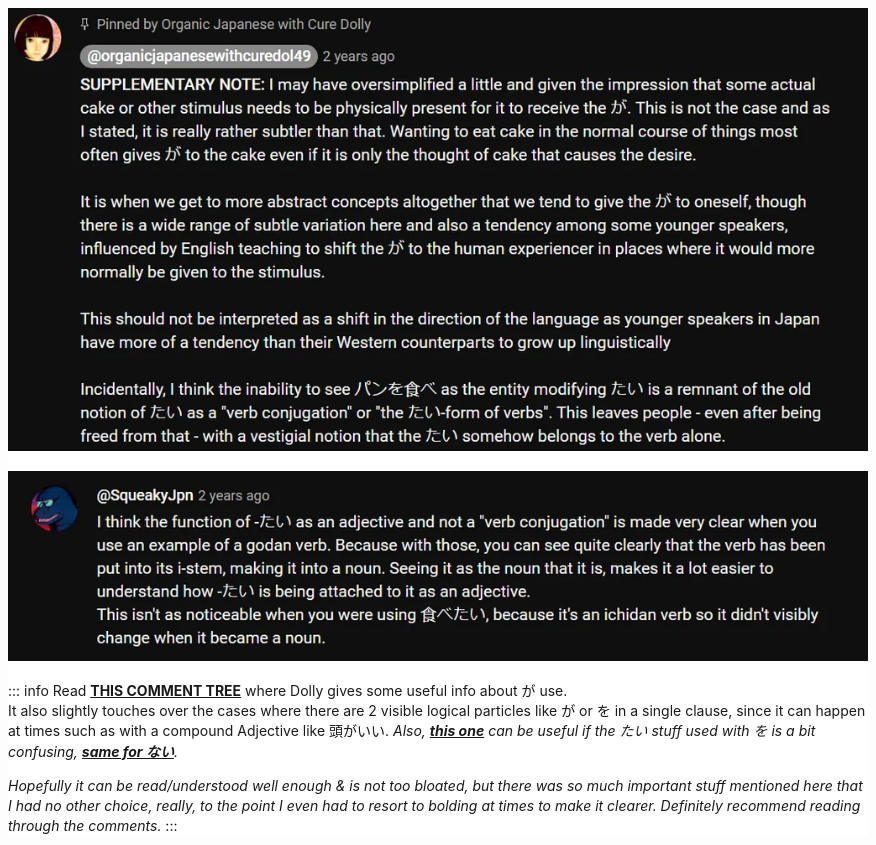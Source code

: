 ![](media/image361.webp)

![](media/image844.webp)

::: info
Read [****THIS COMMENT TREE****](https://www.youtube.com/watch?v=Gi3BmIRZZPs&lc=UgyOhoQLaj1rzfKcTWV4AaABAg&ab_channel=OrganicJapanesewithCureDolly) where Dolly gives some useful info about が use.  
It also slightly touches over the cases where there are 2 visible logical particles like が or を in a single clause, since it can happen at times such as with a compound Adjective like 頭がいい.
*Also, [**this one**](https://www.youtube.com/watch?v=Gi3BmIRZZPs&lc=UgziEAPSnr0SnhrQT8Z4AaABAg.9I_i6CnMTAb9I_ko3FwzJU&ab_channel=OrganicJapanesewithCureDolly) can be useful if the たい stuff used with を is a bit confusing, [**same for ない**](https://www.youtube.com/watch?v=Gi3BmIRZZPs&lc=UgzdlJPBSPKfEnC5CTt4AaABAg.9KGUKbPabp79KHKmr1rRl_&ab_channel=OrganicJapanesewithCureDolly).*

*Hopefully it can be read/understood well enough & is not too bloated, but there was so much important stuff mentioned here that I had no other choice, really, to the point I even had to resort to bolding at times to make it clearer. Definitely recommend reading through the comments.*
:::